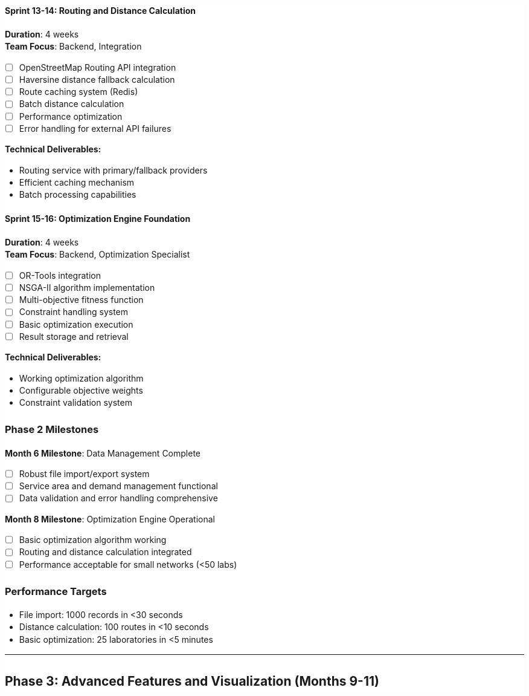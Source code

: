 #### Sprint 13-14: Routing and Distance Calculation
**Duration**: 4 weeks  
**Team Focus**: Backend, Integration

- [ ] OpenStreetMap Routing API integration
- [ ] Haversine distance fallback calculation
- [ ] Route caching system (Redis)
- [ ] Batch distance calculation
- [ ] Performance optimization
- [ ] Error handling for external API failures

**Technical Deliverables:**
- Routing service with primary/fallback providers
- Efficient caching mechanism
- Batch processing capabilities

#### Sprint 15-16: Optimization Engine Foundation
**Duration**: 4 weeks  
**Team Focus**: Backend, Optimization Specialist

- [ ] OR-Tools integration
- [ ] NSGA-II algorithm implementation
- [ ] Multi-objective fitness function
- [ ] Constraint handling system
- [ ] Basic optimization execution
- [ ] Result storage and retrieval

**Technical Deliverables:**
- Working optimization algorithm
- Configurable objective weights
- Constraint validation system

### Phase 2 Milestones

**Month 6 Milestone**: Data Management Complete
- [ ] Robust file import/export system
- [ ] Service area and demand management functional
- [ ] Data validation and error handling comprehensive

**Month 8 Milestone**: Optimization Engine Operational
- [ ] Basic optimization algorithm working
- [ ] Routing and distance calculation integrated
- [ ] Performance acceptable for small networks (<50 labs)

### Performance Targets
- File import: 1000 records in <30 seconds
- Distance calculation: 100 routes in <10 seconds
- Basic optimization: 25 laboratories in <5 minutes

---

## Phase 3: Advanced Features and Visualization (Months 9-11)
